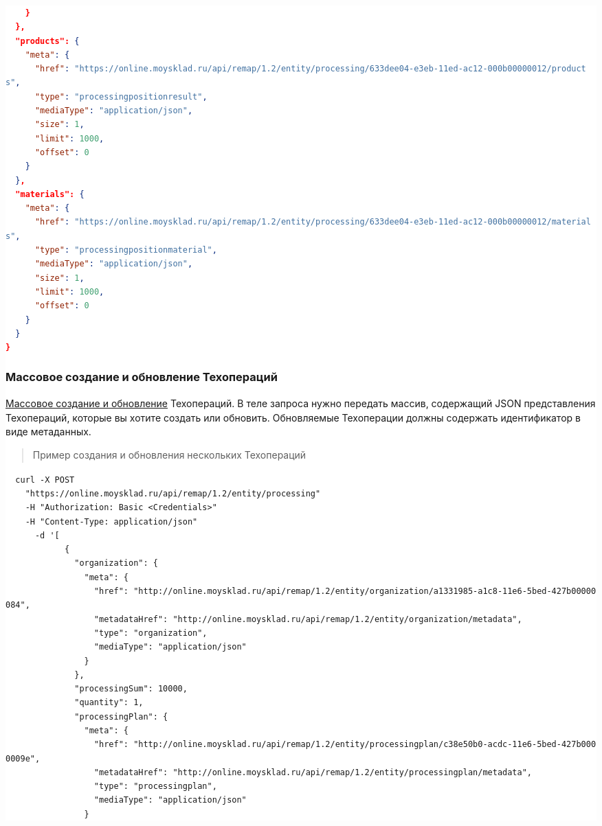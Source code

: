 ```json
    }
  },
  "products": {
    "meta": {
      "href": "https://online.moysklad.ru/api/remap/1.2/entity/processing/633dee04-e3eb-11ed-ac12-000b00000012/products",
      "type": "processingpositionresult",
      "mediaType": "application/json",
      "size": 1,
      "limit": 1000,
      "offset": 0
    }
  },
  "materials": {
    "meta": {
      "href": "https://online.moysklad.ru/api/remap/1.2/entity/processing/633dee04-e3eb-11ed-ac12-000b00000012/materials",
      "type": "processingpositionmaterial",
      "mediaType": "application/json",
      "size": 1,
      "limit": 1000,
      "offset": 0
    }
  }
}
```

### Массовое создание и обновление Техопераций 
[Массовое создание и обновление](../#mojsklad-json-api-obschie-swedeniq-sozdanie-i-obnowlenie-neskol-kih-ob-ektow) Техопераций.
В теле запроса нужно передать массив, содержащий JSON представления Техопераций, которые вы хотите создать или обновить.
Обновляемые Техоперации должны содержать идентификатор в виде метаданных.

> Пример создания и обновления нескольких Техопераций

```shell
  curl -X POST
    "https://online.moysklad.ru/api/remap/1.2/entity/processing"
    -H "Authorization: Basic <Credentials>"
    -H "Content-Type: application/json"
      -d '[
            {
              "organization": {
                "meta": {
                  "href": "http://online.moysklad.ru/api/remap/1.2/entity/organization/a1331985-a1c8-11e6-5bed-427b00000084",
                  "metadataHref": "http://online.moysklad.ru/api/remap/1.2/entity/organization/metadata",
                  "type": "organization",
                  "mediaType": "application/json"
                }
              },
              "processingSum": 10000,
              "quantity": 1,
              "processingPlan": {
                "meta": {
                  "href": "http://online.moysklad.ru/api/remap/1.2/entity/processingplan/c38e50b0-acdc-11e6-5bed-427b0000009e",
                  "metadataHref": "http://online.moysklad.ru/api/remap/1.2/entity/processingplan/metadata",
                  "type": "processingplan",
                  "mediaType": "application/json"
                }
```